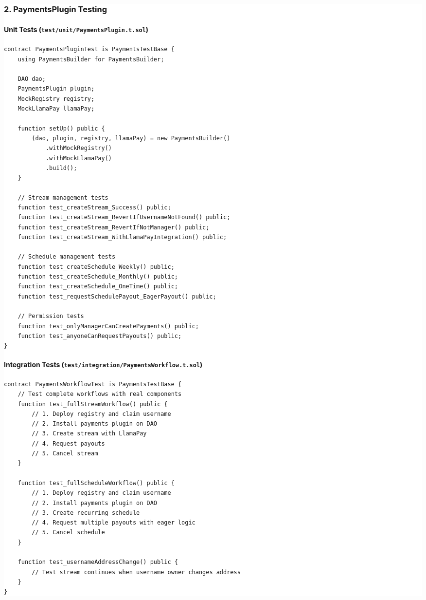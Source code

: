 ### 2. PaymentsPlugin Testing

#### Unit Tests (`test/unit/PaymentsPlugin.t.sol`)
```solidity
contract PaymentsPluginTest is PaymentsTestBase {
    using PaymentsBuilder for PaymentsBuilder;
    
    DAO dao;
    PaymentsPlugin plugin;
    MockRegistry registry;
    MockLlamaPay llamaPay;
    
    function setUp() public {
        (dao, plugin, registry, llamaPay) = new PaymentsBuilder()
            .withMockRegistry()
            .withMockLlamaPay()
            .build();
    }
    
    // Stream management tests
    function test_createStream_Success() public;
    function test_createStream_RevertIfUsernameNotFound() public;
    function test_createStream_RevertIfNotManager() public;
    function test_createStream_WithLlamaPayIntegration() public;
    
    // Schedule management tests
    function test_createSchedule_Weekly() public;
    function test_createSchedule_Monthly() public;
    function test_createSchedule_OneTime() public;
    function test_requestSchedulePayout_EagerPayout() public;
    
    // Permission tests
    function test_onlyManagerCanCreatePayments() public;
    function test_anyoneCanRequestPayouts() public;
}
```

#### Integration Tests (`test/integration/PaymentsWorkflow.t.sol`)
```solidity
contract PaymentsWorkflowTest is PaymentsTestBase {
    // Test complete workflows with real components
    function test_fullStreamWorkflow() public {
        // 1. Deploy registry and claim username
        // 2. Install payments plugin on DAO
        // 3. Create stream with LlamaPay
        // 4. Request payouts
        // 5. Cancel stream
    }
    
    function test_fullScheduleWorkflow() public {
        // 1. Deploy registry and claim username
        // 2. Install payments plugin on DAO
        // 3. Create recurring schedule
        // 4. Request multiple payouts with eager logic
        // 5. Cancel schedule
    }
    
    function test_usernameAddressChange() public {
        // Test stream continues when username owner changes address
    }
}
```

